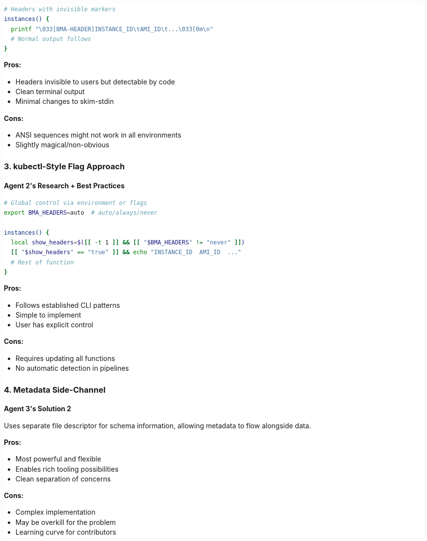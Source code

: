 ```bash
# Headers with invisible markers
instances() {
  printf "\033[BMA-HEADER]INSTANCE_ID\tAMI_ID\t...\033[0m\n"
  # Normal output follows
}
```

**Pros:**
- Headers invisible to users but detectable by code
- Clean terminal output
- Minimal changes to skim-stdin

**Cons:**
- ANSI sequences might not work in all environments
- Slightly magical/non-obvious

### 3. kubectl-Style Flag Approach
**Agent 2's Research + Best Practices**

```bash
# Global control via environment or flags
export BMA_HEADERS=auto  # auto/always/never

instances() {
  local show_headers=$([[ -t 1 ]] && [[ "$BMA_HEADERS" != "never" ]])
  [[ "$show_headers" == "true" ]] && echo "INSTANCE_ID	AMI_ID	..."
  # Rest of function
}
```

**Pros:**
- Follows established CLI patterns
- Simple to implement
- User has explicit control

**Cons:**
- Requires updating all functions
- No automatic detection in pipelines

### 4. Metadata Side-Channel
**Agent 3's Solution 2**

Uses separate file descriptor for schema information, allowing metadata to flow alongside data.

**Pros:**
- Most powerful and flexible
- Enables rich tooling possibilities
- Clean separation of concerns

**Cons:**
- Complex implementation
- May be overkill for the problem
- Learning curve for contributors
